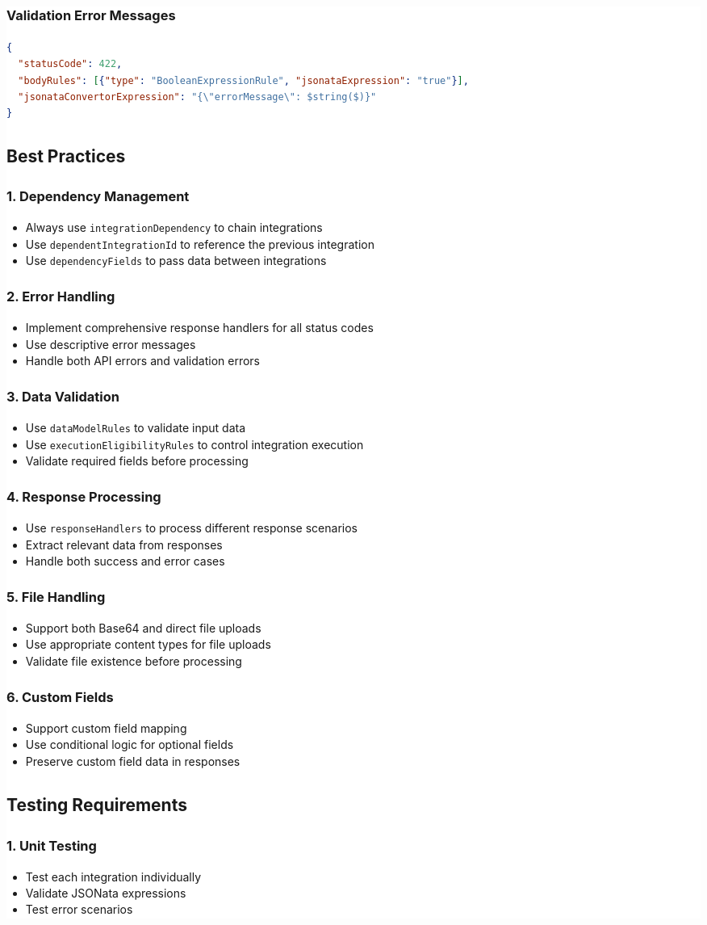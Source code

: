 ### Validation Error Messages
```json
{
  "statusCode": 422,
  "bodyRules": [{"type": "BooleanExpressionRule", "jsonataExpression": "true"}],
  "jsonataConvertorExpression": "{\"errorMessage\": $string($)}"
}
```

## Best Practices

### 1. Dependency Management
- Always use `integrationDependency` to chain integrations
- Use `dependentIntegrationId` to reference the previous integration
- Use `dependencyFields` to pass data between integrations

### 2. Error Handling
- Implement comprehensive response handlers for all status codes
- Use descriptive error messages
- Handle both API errors and validation errors

### 3. Data Validation
- Use `dataModelRules` to validate input data
- Use `executionEligibilityRules` to control integration execution
- Validate required fields before processing

### 4. Response Processing
- Use `responseHandlers` to process different response scenarios
- Extract relevant data from responses
- Handle both success and error cases

### 5. File Handling
- Support both Base64 and direct file uploads
- Use appropriate content types for file uploads
- Validate file existence before processing

### 6. Custom Fields
- Support custom field mapping
- Use conditional logic for optional fields
- Preserve custom field data in responses

## Testing Requirements

### 1. Unit Testing
- Test each integration individually
- Validate JSONata expressions
- Test error scenarios
